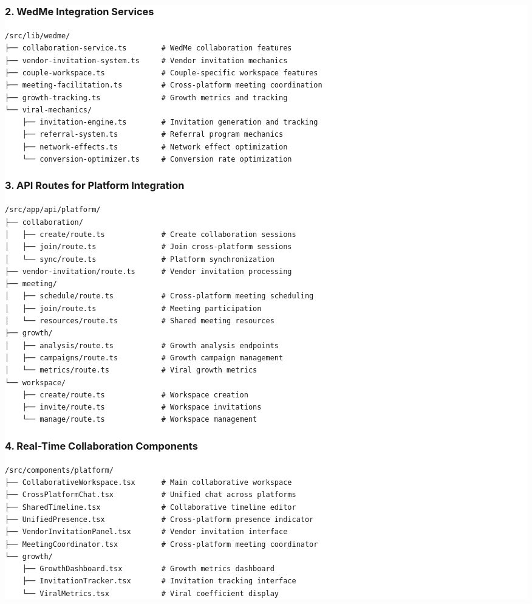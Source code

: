 ### 2. WedMe Integration Services
```
/src/lib/wedme/
├── collaboration-service.ts        # WedMe collaboration features
├── vendor-invitation-system.ts     # Vendor invitation mechanics
├── couple-workspace.ts             # Couple-specific workspace features
├── meeting-facilitation.ts         # Cross-platform meeting coordination
├── growth-tracking.ts              # Growth metrics and tracking
└── viral-mechanics/
    ├── invitation-engine.ts        # Invitation generation and tracking
    ├── referral-system.ts          # Referral program mechanics
    ├── network-effects.ts          # Network effect optimization
    └── conversion-optimizer.ts     # Conversion rate optimization
```

### 3. API Routes for Platform Integration
```
/src/app/api/platform/
├── collaboration/
│   ├── create/route.ts             # Create collaboration sessions
│   ├── join/route.ts               # Join cross-platform sessions
│   └── sync/route.ts               # Platform synchronization
├── vendor-invitation/route.ts      # Vendor invitation processing
├── meeting/
│   ├── schedule/route.ts           # Cross-platform meeting scheduling
│   ├── join/route.ts               # Meeting participation
│   └── resources/route.ts          # Shared meeting resources
├── growth/
│   ├── analysis/route.ts           # Growth analysis endpoints
│   ├── campaigns/route.ts          # Growth campaign management
│   └── metrics/route.ts            # Viral growth metrics
└── workspace/
    ├── create/route.ts             # Workspace creation
    ├── invite/route.ts             # Workspace invitations
    └── manage/route.ts             # Workspace management
```

### 4. Real-Time Collaboration Components
```
/src/components/platform/
├── CollaborativeWorkspace.tsx      # Main collaborative workspace
├── CrossPlatformChat.tsx           # Unified chat across platforms
├── SharedTimeline.tsx              # Collaborative timeline editor
├── UnifiedPresence.tsx             # Cross-platform presence indicator
├── VendorInvitationPanel.tsx       # Vendor invitation interface
├── MeetingCoordinator.tsx          # Cross-platform meeting coordinator
└── growth/
    ├── GrowthDashboard.tsx         # Growth metrics dashboard
    ├── InvitationTracker.tsx       # Invitation tracking interface
    └── ViralMetrics.tsx            # Viral coefficient display
```
